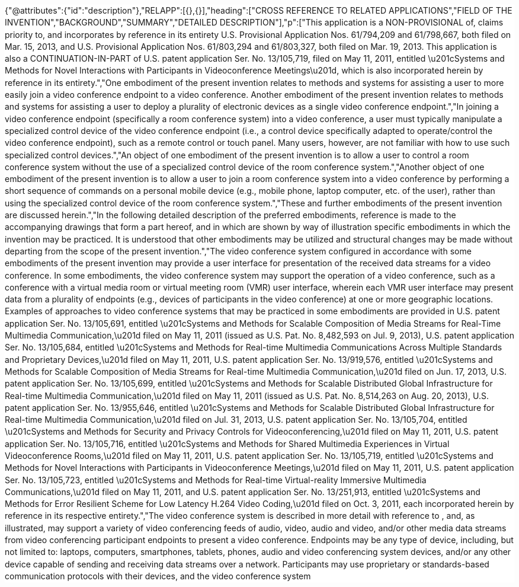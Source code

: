 {"@attributes":{"id":"description"},"RELAPP":[{},{}],"heading":["CROSS REFERENCE TO RELATED APPLICATIONS","FIELD OF THE INVENTION","BACKGROUND","SUMMARY","DETAILED DESCRIPTION"],"p":["This application is a NON-PROVISIONAL of, claims priority to, and incorporates by reference in its entirety U.S. Provisional Application Nos. 61\/794,209 and 61\/798,667, both filed on Mar. 15, 2013, and U.S. Provisional Application Nos. 61\/803,294 and 61\/803,327, both filed on Mar. 19, 2013. This application is also a CONTINUATION-IN-PART of U.S. patent application Ser. No. 13\/105,719, filed on May 11, 2011, entitled \u201cSystems and Methods for Novel Interactions with Participants in Videoconference Meetings\u201d, which is also incorporated herein by reference in its entirety.","One embodiment of the present invention relates to methods and systems for assisting a user to more easily join a video conference endpoint to a video conference. Another embodiment of the present invention relates to methods and systems for assisting a user to deploy a plurality of electronic devices as a single video conference endpoint.","In joining a video conference endpoint (specifically a room conference system) into a video conference, a user must typically manipulate a specialized control device of the video conference endpoint (i.e., a control device specifically adapted to operate\/control the video conference endpoint), such as a remote control or touch panel. Many users, however, are not familiar with how to use such specialized control devices.","An object of one embodiment of the present invention is to allow a user to control a room conference system without the use of a specialized control device of the room conference system.","Another object of one embodiment of the present invention is to allow a user to join a room conference system into a video conference by performing a short sequence of commands on a personal mobile device (e.g., mobile phone, laptop computer, etc. of the user), rather than using the specialized control device of the room conference system.","These and further embodiments of the present invention are discussed herein.","In the following detailed description of the preferred embodiments, reference is made to the accompanying drawings that form a part hereof, and in which are shown by way of illustration specific embodiments in which the invention may be practiced. It is understood that other embodiments may be utilized and structural changes may be made without departing from the scope of the present invention.","The video conference system configured in accordance with some embodiments of the present invention may provide a user interface for presentation of the received data streams for a video conference. In some embodiments, the video conference system may support the operation of a video conference, such as a conference with a virtual media room or virtual meeting room (VMR) user interface, wherein each VMR user interface may present data from a plurality of endpoints (e.g., devices of participants in the video conference) at one or more geographic locations. Examples of approaches to video conference systems that may be practiced in some embodiments are provided in U.S. patent application Ser. No. 13\/105,691, entitled \u201cSystems and Methods for Scalable Composition of Media Streams for Real-Time Multimedia Communication,\u201d filed on May 11, 2011 (issued as U.S. Pat. No. 8,482,593 on Jul. 9, 2013), U.S. patent application Ser. No. 13\/105,684, entitled \u201cSystems and Methods for Real-time Multimedia Communications Across Multiple Standards and Proprietary Devices,\u201d filed on May 11, 2011, U.S. patent application Ser. No. 13\/919,576, entitled \u201cSystems and Methods for Scalable Composition of Media Streams for Real-time Multimedia Communication,\u201d filed on Jun. 17, 2013, U.S. patent application Ser. No. 13\/105,699, entitled \u201cSystems and Methods for Scalable Distributed Global Infrastructure for Real-time Multimedia Communication,\u201d filed on May 11, 2011 (issued as U.S. Pat. No. 8,514,263 on Aug. 20, 2013), U.S. patent application Ser. No. 13\/955,646, entitled \u201cSystems and Methods for Scalable Distributed Global Infrastructure for Real-time Multimedia Communication,\u201d filed on Jul. 31, 2013, U.S. patent application Ser. No. 13\/105,704, entitled \u201cSystems and Methods for Security and Privacy Controls for Videoconferencing,\u201d filed on May 11, 2011, U.S. patent application Ser. No. 13\/105,716, entitled \u201cSystems and Methods for Shared Multimedia Experiences in Virtual Videoconference Rooms,\u201d filed on May 11, 2011, U.S. patent application Ser. No. 13\/105,719, entitled \u201cSystems and Methods for Novel Interactions with Participants in Videoconference Meetings,\u201d filed on May 11, 2011, U.S. patent application Ser. No. 13\/105,723, entitled \u201cSystems and Methods for Real-time Virtual-reality Immersive Multimedia Communications,\u201d filed on May 11, 2011, and U.S. patent application Ser. No. 13\/251,913, entitled \u201cSystems and Methods for Error Resilient Scheme for Low Latency H.264 Video Coding,\u201d filed on Oct. 3, 2011, each incorporated herein by reference in its respective entirety.","The video conference system is described in more detail with reference to , and, as illustrated, may support a variety of video conferencing feeds of audio, video, audio and video, and\/or other media data streams from video conferencing participant endpoints to present a video conference. Endpoints may be any type of device, including, but not limited to: laptops, computers, smartphones, tablets, phones, audio and video conferencing system devices, and\/or any other device capable of sending and receiving data streams over a network. Participants may use proprietary or standards-based communication protocols with their devices, and the video conference system